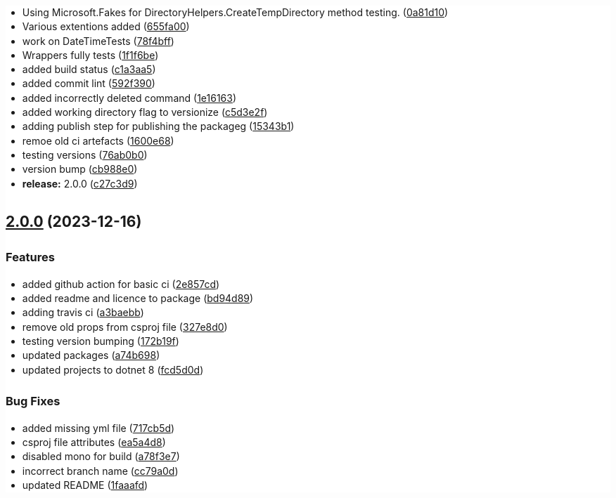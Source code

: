 * Using Microsoft.Fakes for DirectoryHelpers.CreateTempDirectory method testing. ([0a81d10](https://www.github.com/Teodor92/MoreDotNet/commit/0a81d10c8e2bf43b3b5a06c96dd124db0635a378))
* Various extentions added ([655fa00](https://www.github.com/Teodor92/MoreDotNet/commit/655fa00633a74ac8d4728c02b62844661a36d147))
* work on DateTimeTests ([78f4bff](https://www.github.com/Teodor92/MoreDotNet/commit/78f4bff84f15b3bedb707e61398026626ae1720d))
* Wrappers fully tests ([1f1f6be](https://www.github.com/Teodor92/MoreDotNet/commit/1f1f6be3d733397471314057c201e5906a76ed1c))
* added build status ([c1a3aa5](https://www.github.com/Teodor92/MoreDotNet/commit/c1a3aa5d5a6cce3eaa512ec31c9db065b973f94d))
* added commit lint ([592f390](https://www.github.com/Teodor92/MoreDotNet/commit/592f39099edcd3e15e69cb9e22de72c22d66bac8))
* added incorrectly deleted command ([1e16163](https://www.github.com/Teodor92/MoreDotNet/commit/1e1616347024c5d224a910ac92928c1a3325594a))
* added working directory flag to versionize ([c5d3e2f](https://www.github.com/Teodor92/MoreDotNet/commit/c5d3e2f496fd1956eb3f32d6ca3055dc975baac8))
* adding publish step for publishing the packageg ([15343b1](https://www.github.com/Teodor92/MoreDotNet/commit/15343b13e5fd0b6d9551bfa14f27090e35b583bd))
* remoe old ci artefacts ([1600e68](https://www.github.com/Teodor92/MoreDotNet/commit/1600e6841bf4f7a330bd9ae8e08c495218c5d83b))
* testing versions ([76ab0b0](https://www.github.com/Teodor92/MoreDotNet/commit/76ab0b0ac10db02536745f75d32fc9078eb155ab))
* version bump ([cb988e0](https://www.github.com/Teodor92/MoreDotNet/commit/cb988e02ef50302ddccbff665d95ce20e33c92b6))
* **release:** 2.0.0 ([c27c3d9](https://www.github.com/Teodor92/MoreDotNet/commit/c27c3d9544d171489891e06660b65bffc838ce5a))

<a name="2.0.0"></a>
## [2.0.0](https://www.github.com/Teodor92/MoreDotNet/releases/tag/v2.0.0) (2023-12-16)

### Features

* added github action for basic ci ([2e857cd](https://www.github.com/Teodor92/MoreDotNet/commit/2e857cdb7478deb1bed47a280b7f95678ce658d7))
* added readme and licence to package ([bd94d89](https://www.github.com/Teodor92/MoreDotNet/commit/bd94d8949a608d70a749ff67255945292b69d0b3))
* adding travis ci ([a3baebb](https://www.github.com/Teodor92/MoreDotNet/commit/a3baebbd969610c6650f3e4d15d9a45626f9f3f9))
* remove old props from csproj file ([327e8d0](https://www.github.com/Teodor92/MoreDotNet/commit/327e8d0839cd5a91951cc1abd1a7a441227aba84))
* testing version bumping ([172b19f](https://www.github.com/Teodor92/MoreDotNet/commit/172b19f626650cbcc9a73b3da7b4caab6b18bac6))
* updated packages ([a74b698](https://www.github.com/Teodor92/MoreDotNet/commit/a74b6989230f242528aeaef7abb5a00dcadeed62))
* updated projects to dotnet 8 ([fcd5d0d](https://www.github.com/Teodor92/MoreDotNet/commit/fcd5d0d0fe6626dd20065639daa27390fb5f8e9c))

### Bug Fixes

* added missing yml file ([717cb5d](https://www.github.com/Teodor92/MoreDotNet/commit/717cb5d73583d754bdd5348a6ad80c5b5154702c))
* csproj file attributes ([ea5a4d8](https://www.github.com/Teodor92/MoreDotNet/commit/ea5a4d8c644ba25a08ca0361a935bdc8d2ddd454))
* disabled mono for build ([a78f3e7](https://www.github.com/Teodor92/MoreDotNet/commit/a78f3e7e96ae374c202f6f13d839b9d8bb8e9fcc))
* incorrect branch name ([cc79a0d](https://www.github.com/Teodor92/MoreDotNet/commit/cc79a0dbc1e86d566bd8f64450bf2b6049480ef1))
* updated README ([1faaafd](https://www.github.com/Teodor92/MoreDotNet/commit/1faaafdd4193b1fce2610e55301aa0cd115a66ca))

